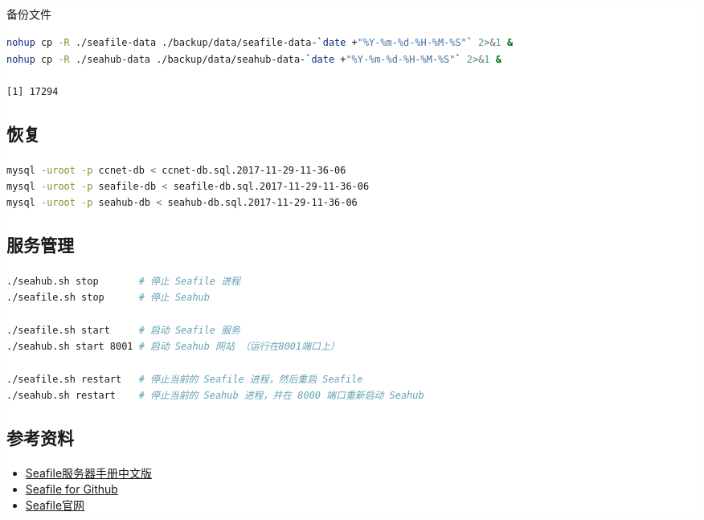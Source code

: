 备份文件

```bash
nohup cp -R ./seafile-data ./backup/data/seafile-data-`date +"%Y-%m-%d-%H-%M-%S"` 2>&1 &
nohup cp -R ./seahub-data ./backup/data/seahub-data-`date +"%Y-%m-%d-%H-%M-%S"` 2>&1 &

[1] 17294
```

## 恢复

```bash
mysql -uroot -p ccnet-db < ccnet-db.sql.2017-11-29-11-36-06 
mysql -uroot -p seafile-db < seafile-db.sql.2017-11-29-11-36-06 
mysql -uroot -p seahub-db < seahub-db.sql.2017-11-29-11-36-06 
```

## 服务管理

```bash
./seahub.sh stop       # 停止 Seafile 进程
./seafile.sh stop      # 停止 Seahub

./seafile.sh start     # 启动 Seafile 服务
./seahub.sh start 8001 # 启动 Seahub 网站 （运行在8001端口上）

./seafile.sh restart   # 停止当前的 Seafile 进程，然后重启 Seafile
./seahub.sh restart    # 停止当前的 Seahub 进程，并在 8000 端口重新启动 Seahub
```

## 参考资料

- [Seafile服务器手册中文版](https://www.gitbook.com/book/freeplant/seafile-manual-cn/details)
- [Seafile for Github](https://github.com/haiwen/seafile)
- [Seafile官网](http://seafile.com/)